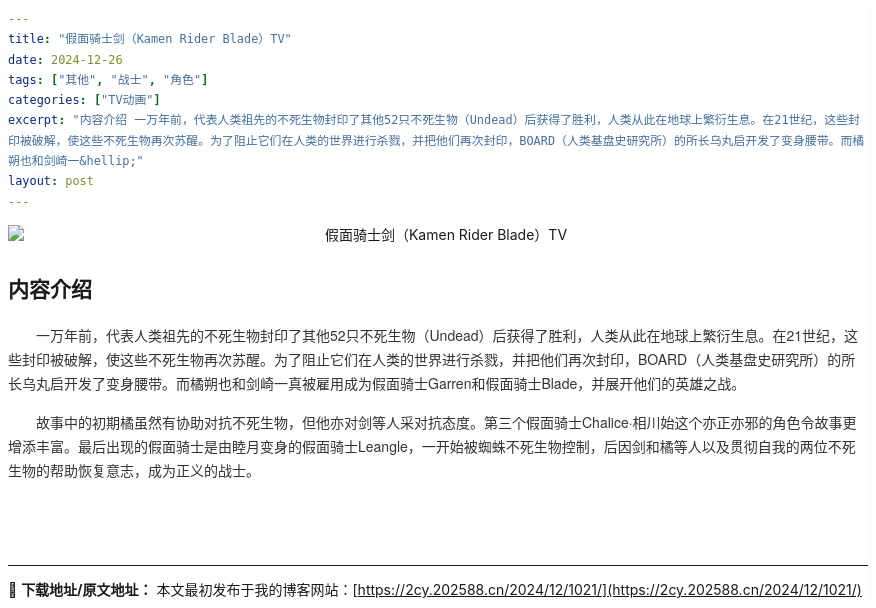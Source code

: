 ```yaml
---
title: "假面骑士剑（Kamen Rider Blade）TV"
date: 2024-12-26
tags: ["其他", "战士", "角色"]
categories: ["TV动画"]
excerpt: "内容介绍 一万年前，代表人类祖先的不死生物封印了其他52只不死生物（Undead）后获得了胜利，人类从此在地球上繁衍生息。在21世纪，这些封印被破解，使这些不死生物再次苏醒。为了阻止它们在人类的世界进行杀戮，并把他们再次封印，BOARD（人类基盘史研究所）的所长乌丸启开发了变身腰带。而橘朔也和剑崎一&hellip;"
layout: post
---
```


<div>
<div></div>
<div>
<p style="text-align: center;"><iframe src="https://v.qq.com/txp/iframe/player.html?vid=f0036xwobgs" width="600" height="400" frameborder="0" allowfullscreen="allowfullscreen"></iframe></p>
<p style="text-align: center;"><img style="display: block; margin-left: auto; margin-right: auto; width: 100%; height: auto;" src="https://2cy.202588.cn//wp-content/uploads/2024/12/20241226_676d2ca66b169.webp" alt="假面骑士剑（Kamen Rider Blade）TV" /></p>

<h2 style="white-space: normal; text-align: left;">内容介绍</h2>
<div style="overflow-wrap: break-word; color: #333333; margin-bottom: 15px; text-indent: 2em; line-height: 24px; zoom: 1; font-family: 'Helvetica Neue', Helvetica, Arial, 'PingFang SC', 'Hiragino Sans GB', 'Microsoft YaHei', 'WenQuanYi Micro Hei', sans-serif; white-space: normal; background-color: #ffffff;" data-pid="10">一万年前，代表人类祖先的不死生物封印了其他52只不死生物（Undead）后获得了胜利，人类从此在地球上繁衍生息。在21世纪，这些封印被破解，使这些不死生物再次苏醒。为了阻止它们在人类的世界进行杀戮，并把他们再次封印，BOARD（人类基盘史研究所）的所长乌丸启开发了变身腰带。而橘朔也和剑崎一真被雇用成为假面骑士Garren和假面骑士Blade，并展开他们的英雄之战。</div>
<div style="overflow-wrap: break-word; color: #333333; margin-bottom: 15px; text-indent: 2em; line-height: 24px; zoom: 1; font-family: 'Helvetica Neue', Helvetica, Arial, 'PingFang SC', 'Hiragino Sans GB', 'Microsoft YaHei', 'WenQuanYi Micro Hei', sans-serif; white-space: normal; background-color: #ffffff;" data-pid="11">故事中的初期橘虽然有协助对抗不死生物，但他亦对剑等人采对抗态度。第三个假面骑士Chalice·相川始这个亦正亦邪的角色令故事更增添丰富。最后出现的假面骑士是由睦月变身的假面骑士Leangle，一开始被蜘蛛不死生物控制，后因剑和橘等人以及贯彻自我的两位不死生物的帮助恢复意志，成为正义的战士。</div>
&nbsp;

&nbsp;

</div>
</div>

---
📖 **下载地址/原文地址：** 本文最初发布于我的博客网站：[https://2cy.202588.cn/2024/12/1021/](https://2cy.202588.cn/2024/12/1021/)
